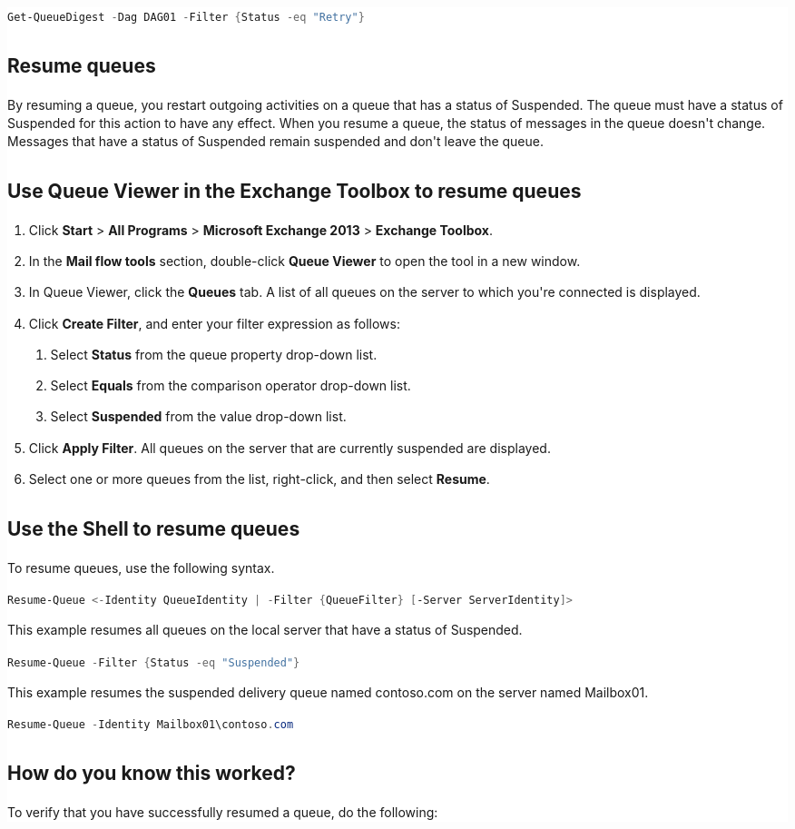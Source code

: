 ```powershell
Get-QueueDigest -Dag DAG01 -Filter {Status -eq "Retry"}
```

## Resume queues

By resuming a queue, you restart outgoing activities on a queue that has a status of Suspended. The queue must have a status of Suspended for this action to have any effect. When you resume a queue, the status of messages in the queue doesn't change. Messages that have a status of Suspended remain suspended and don't leave the queue.

## Use Queue Viewer in the Exchange Toolbox to resume queues

1. Click **Start** \> **All Programs** \> **Microsoft Exchange 2013** \> **Exchange Toolbox**.

2. In the **Mail flow tools** section, double-click **Queue Viewer** to open the tool in a new window.

3. In Queue Viewer, click the **Queues** tab. A list of all queues on the server to which you're connected is displayed.

4. Click **Create Filter**, and enter your filter expression as follows:

    1. Select **Status** from the queue property drop-down list.

    2. Select **Equals** from the comparison operator drop-down list.

    3. Select **Suspended** from the value drop-down list.

5. Click **Apply Filter**. All queues on the server that are currently suspended are displayed.

6. Select one or more queues from the list, right-click, and then select **Resume**.

## Use the Shell to resume queues

To resume queues, use the following syntax.

```powershell
Resume-Queue <-Identity QueueIdentity | -Filter {QueueFilter} [-Server ServerIdentity]>
```

This example resumes all queues on the local server that have a status of Suspended.

```powershell
Resume-Queue -Filter {Status -eq "Suspended"}
```

This example resumes the suspended delivery queue named contoso.com on the server named Mailbox01.

```powershell
Resume-Queue -Identity Mailbox01\contoso.com
```

## How do you know this worked?

To verify that you have successfully resumed a queue, do the following:
